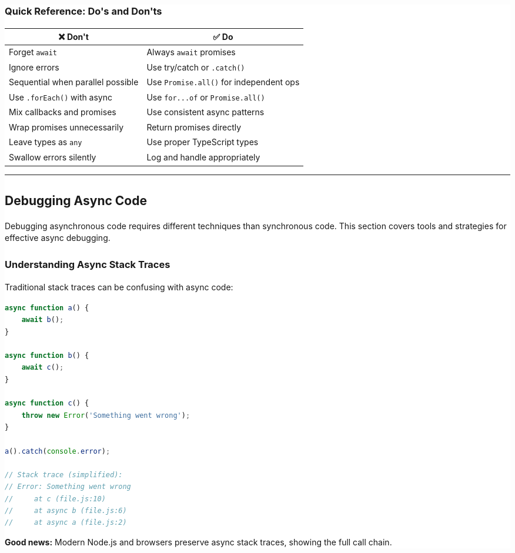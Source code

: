 ### Quick Reference: Do's and Don'ts

| ❌ Don't | ✅ Do |
|---------|------|
| Forget `await` | Always `await` promises |
| Ignore errors | Use try/catch or `.catch()` |
| Sequential when parallel possible | Use `Promise.all()` for independent ops |
| Use `.forEach()` with async | Use `for...of` or `Promise.all()` |
| Mix callbacks and promises | Use consistent async patterns |
| Wrap promises unnecessarily | Return promises directly |
| Leave types as `any` | Use proper TypeScript types |
| Swallow errors silently | Log and handle appropriately |

---

## Debugging Async Code

Debugging asynchronous code requires different techniques than synchronous code. This section covers tools and strategies for effective async debugging.

### Understanding Async Stack Traces

Traditional stack traces can be confusing with async code:

```javascript
async function a() {
    await b();
}

async function b() {
    await c();
}

async function c() {
    throw new Error('Something went wrong');
}

a().catch(console.error);

// Stack trace (simplified):
// Error: Something went wrong
//     at c (file.js:10)
//     at async b (file.js:6)
//     at async a (file.js:2)
```

**Good news:** Modern Node.js and browsers preserve async stack traces, showing the full call chain.
